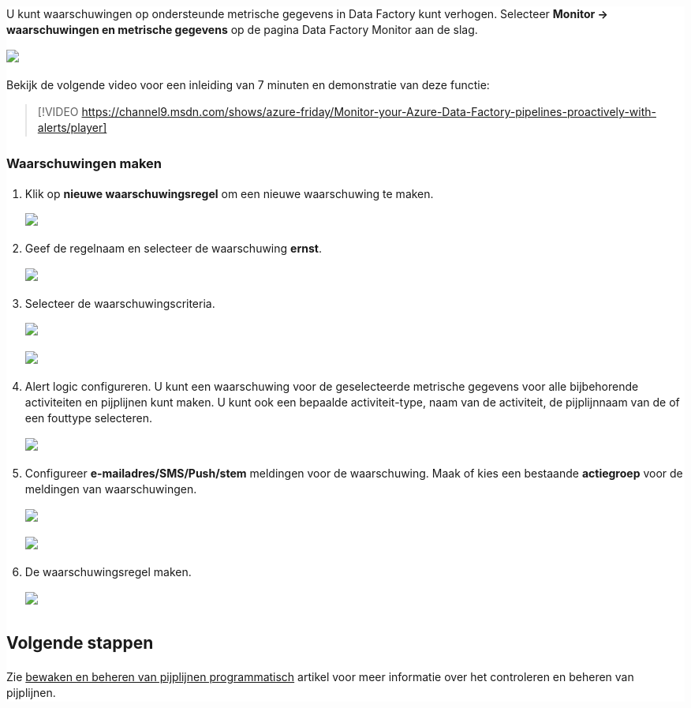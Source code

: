 U kunt waarschuwingen op ondersteunde metrische gegevens in Data Factory kunt verhogen. Selecteer **Monitor -> waarschuwingen en metrische gegevens** op de pagina Data Factory Monitor aan de slag.

![](media/monitor-visually/alerts01.png)

Bekijk de volgende video voor een inleiding van 7 minuten en demonstratie van deze functie:

> [!VIDEO https://channel9.msdn.com/shows/azure-friday/Monitor-your-Azure-Data-Factory-pipelines-proactively-with-alerts/player]

### <a name="create-alerts"></a>Waarschuwingen maken

1.  Klik op **nieuwe waarschuwingsregel** om een nieuwe waarschuwing te maken.

    ![](media/monitor-visually/alerts02.png)

1.  Geef de regelnaam en selecteer de waarschuwing **ernst**.

    ![](media/monitor-visually/alerts03.png)

1.  Selecteer de waarschuwingscriteria.

    ![](media/monitor-visually/alerts04.png)

    ![](media/monitor-visually/alerts05.png)

1.  Alert logic configureren. U kunt een waarschuwing voor de geselecteerde metrische gegevens voor alle bijbehorende activiteiten en pijplijnen kunt maken. U kunt ook een bepaalde activiteit-type, naam van de activiteit, de pijplijnnaam van de of een fouttype selecteren.

    ![](media/monitor-visually/alerts06.png)

1.  Configureer **e-mailadres/SMS/Push/stem** meldingen voor de waarschuwing. Maak of kies een bestaande **actiegroep** voor de meldingen van waarschuwingen.

    ![](media/monitor-visually/alerts07.png)

    ![](media/monitor-visually/alerts08.png)

1.  De waarschuwingsregel maken.

    ![](media/monitor-visually/alerts09.png)

## <a name="next-steps"></a>Volgende stappen

Zie [bewaken en beheren van pijplijnen programmatisch](https://docs.microsoft.com/azure/data-factory/monitor-programmatically) artikel voor meer informatie over het controleren en beheren van pijplijnen.
